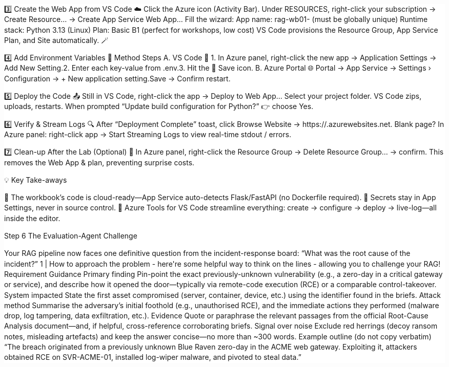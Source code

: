 3️⃣ Create the Web App from VS Code ☁️
Click the Azure icon (Activity Bar).
Under RESOURCES, right-click your subscription → Create Resource… → Create App Service Web App…
Fill the wizard:
App name: rag-wb01-<your-initials> (must be globally unique)
Runtime stack: Python 3.13 (Linux)
Plan: Basic B1 (perfect for workshops, low cost)
VS Code provisions the Resource Group, App Service Plan, and Site automatically. 🪄
 
 
4️⃣ Add Environment Variables 📝
Method	Steps
A. VS Code 🧩	1. In Azure panel, right-click the new app → Application Settings → Add New Setting.2. Enter each key-value from .env.3. Hit the 💾 Save icon.
B. Azure Portal 🌐	Portal → App Service → Settings › Configuration → + New application setting.Save → Confirm restart.
 
 
 
5️⃣ Deploy the Code 📤
Still in VS Code, right-click the app → Deploy to Web App…
Select your project folder. VS Code zips, uploads, restarts.
When prompted “Update build configuration for Python?” 👉 choose Yes.
 
 
6️⃣ Verify & Stream Logs 🔍
After “Deployment Complete” toast, click Browse Website → https://<app-name>.azurewebsites.net.
Blank page? In Azure panel: right-click app → Start Streaming Logs to view real-time stdout / errors.
 
 
7️⃣ Clean-up After the Lab (Optional) 🧹
In Azure panel, right-click the Resource Group → Delete Resource Group… → confirm.
This removes the Web App & plan, preventing surprise costs.
 
💡 Key Take-aways
 	 
🔧	The workbook’s code is cloud-ready—App Service auto-detects Flask/FastAPI (no Dockerfile required).
🔐	Secrets stay in App Settings, never in source control.
🎯	Azure Tools for VS Code streamline everything: create → configure → deploy → live-log—all inside the editor.


Step 6
The Evaluation-Agent Challenge

Your RAG pipeline now faces one definitive question from the incident-response board:
“What was the root cause of the incident?”
1 | How to approach the problem - here're some helpful way to think on the lines - allowing you to challenge your RAG!
Requirement	Guidance
Primary finding	Pin-point the exact previously-unknown vulnerability (e.g., a zero-day in a critical gateway or service), and describe how it opened the door—typically via remote-code execution (RCE) or a comparable control-takeover.
System impacted	State the first asset compromised (server, container, device, etc.) using the identifier found in the briefs.
Attack method	Summarise the adversary’s initial foothold (e.g., unauthorised RCE), and the immediate actions they performed (malware drop, log tampering, data exfiltration, etc.).
Evidence	Quote or paraphrase the relevant passages from the official Root-Cause Analysis document—and, if helpful, cross-reference corroborating briefs.
Signal over noise	Exclude red herrings (decoy ransom notes, misleading artefacts) and keep the answer concise—no more than ~300 words.
Example outline (do not copy verbatim)
“The breach originated from a previously unknown Blue Raven zero-day in the ACME web gateway. Exploiting it, attackers obtained RCE on SVR-ACME-01, installed log-wiper malware, and pivoted to steal data.”
 